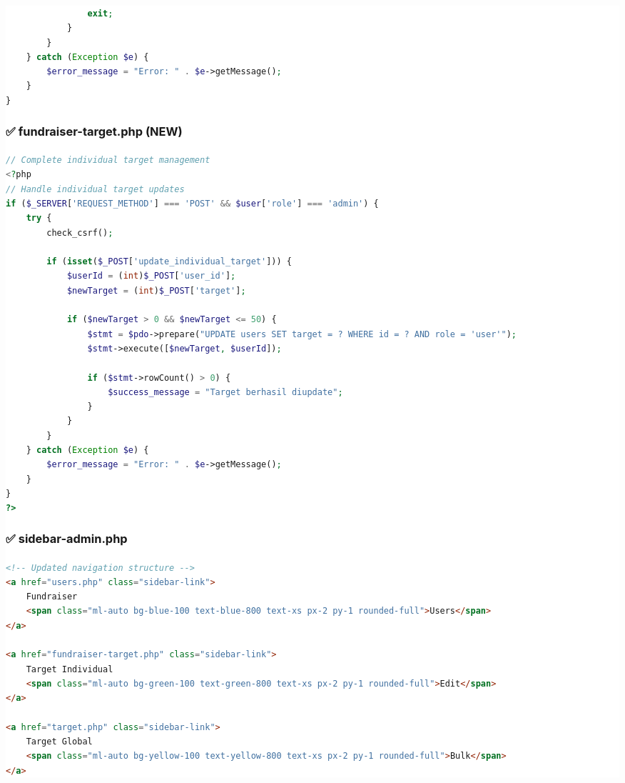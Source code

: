 ```php
                exit;
            }
        }
    } catch (Exception $e) {
        $error_message = "Error: " . $e->getMessage();
    }
}
```

### **✅ fundraiser-target.php** (NEW)
```php
// Complete individual target management
<?php
// Handle individual target updates
if ($_SERVER['REQUEST_METHOD'] === 'POST' && $user['role'] === 'admin') {
    try {
        check_csrf();
        
        if (isset($_POST['update_individual_target'])) {
            $userId = (int)$_POST['user_id'];
            $newTarget = (int)$_POST['target'];
            
            if ($newTarget > 0 && $newTarget <= 50) {
                $stmt = $pdo->prepare("UPDATE users SET target = ? WHERE id = ? AND role = 'user'");
                $stmt->execute([$newTarget, $userId]);
                
                if ($stmt->rowCount() > 0) {
                    $success_message = "Target berhasil diupdate";
                }
            }
        }
    } catch (Exception $e) {
        $error_message = "Error: " . $e->getMessage();
    }
}
?>
```

### **✅ sidebar-admin.php**
```html
<!-- Updated navigation structure -->
<a href="users.php" class="sidebar-link">
    Fundraiser
    <span class="ml-auto bg-blue-100 text-blue-800 text-xs px-2 py-1 rounded-full">Users</span>
</a>

<a href="fundraiser-target.php" class="sidebar-link">
    Target Individual
    <span class="ml-auto bg-green-100 text-green-800 text-xs px-2 py-1 rounded-full">Edit</span>
</a>

<a href="target.php" class="sidebar-link">
    Target Global
    <span class="ml-auto bg-yellow-100 text-yellow-800 text-xs px-2 py-1 rounded-full">Bulk</span>
</a>
```
